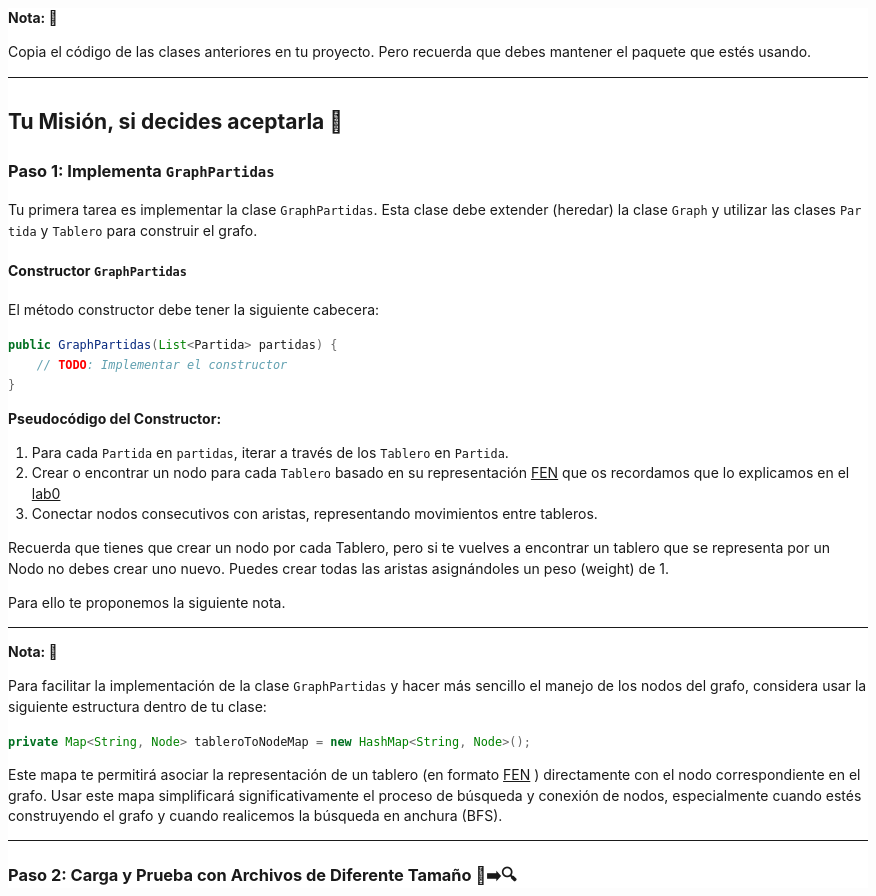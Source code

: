 
**Nota: 📝**

Copia el código de las clases anteriores en tu proyecto. Pero recuerda que debes mantener el paquete que estés usando.

---

## Tu Misión, si decides aceptarla 🚀

### Paso 1: Implementa `GraphPartidas`

Tu primera tarea es implementar la clase `GraphPartidas`. Esta clase debe extender (heredar) la clase `Graph` y utilizar las clases `Partida` y `Tablero` para construir el grafo.

#### Constructor `GraphPartidas`

El método constructor debe tener la siguiente cabecera:

```java
public GraphPartidas(List<Partida> partidas) {
    // TODO: Implementar el constructor
}
```

**Pseudocódigo del Constructor:**

1. Para cada `Partida` en `partidas`, iterar a través de los `Tablero` en `Partida`.
2. Crear o encontrar un nodo para cada `Tablero` basado en su representación [FEN](https://en.wikipedia.org/wiki/Forsyth%E2%80%93Edwards_Notation) que os recordamos que lo explicamos en el [lab0](https://github.com/adsw-upm/adsw-laboratorios/tree/main/lab0) 
3. Conectar nodos consecutivos con aristas, representando movimientos entre tableros.

Recuerda que tienes que crear un nodo por cada Tablero, pero si te vuelves a encontrar un tablero que se representa por un Nodo no debes crear uno nuevo. Puedes crear todas las aristas asignándoles un peso (weight) de 1.

Para ello te proponemos la siguiente nota.

---

**Nota: 📝**

Para facilitar la implementación de la clase `GraphPartidas` y hacer más sencillo el manejo de los nodos del grafo, considera usar la siguiente estructura dentro de tu clase:

```java
private Map<String, Node> tableroToNodeMap = new HashMap<String, Node>();
```

Este mapa te permitirá asociar la representación de un tablero (en formato [FEN](https://en.wikipedia.org/wiki/Forsyth%E2%80%93Edwards_Notation) ) directamente con el nodo correspondiente en el grafo. Usar este mapa simplificará significativamente el proceso de búsqueda y conexión de nodos, especialmente cuando estés construyendo el grafo y cuando realicemos la búsqueda en anchura (BFS).

---


### Paso 2: Carga y Prueba con Archivos de Diferente Tamaño 📂➡️🔍
